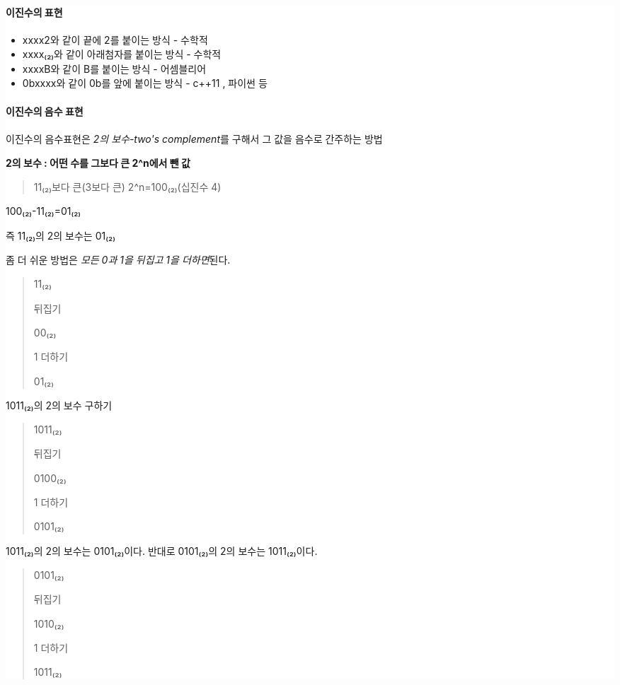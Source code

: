 #### 이진수의 표현

- xxxx2와 같이 끝에 2를 붙이는 방식 - 수학적
- xxxx₍₂₎와 같이 아래첨자를 붙이는 방식 - 수학적
- xxxxB와 같이 B를 붙이는 방식 - 어셈블리어
- 0bxxxx와 같이 0b를 앞에 붙이는 방식 - c++11 , 파이썬 등



#### 이진수의 음수 표현

이진수의 음수표현은 *2의 보수-two's complement*를 구해서 그 값을 음수로 간주하는 방법

**2의 보수  :  어떤 수를 그보다 큰 2^n에서 뺀 값**

>11₍₂₎보다 큰(3보다 큰)  2^n=100₍₂₎(십진수 4)
>
100₍₂₎-11₍₂₎=01₍₂₎
>
즉 11₍₂₎의 2의 보수는 01₍₂₎

좀 더 쉬운 방법은 *모든 0과 1을 뒤집고 1을 더하면*된다.

>11₍₂₎
>
>뒤집기
>
>00₍₂₎
> 
>1 더하기
>   
>01₍₂₎

1011₍₂₎의 2의 보수 구하기

>1011₍₂₎
>
>뒤집기
>
>0100₍₂₎
> 
>1 더하기
>   
>0101₍₂₎

1011₍₂₎의 2의 보수는 0101₍₂₎이다. 반대로 0101₍₂₎의 2의 보수는 1011₍₂₎이다.

>0101₍₂₎
>
>뒤집기
>
>1010₍₂₎
> 
>1 더하기
>   
>1011₍₂₎
